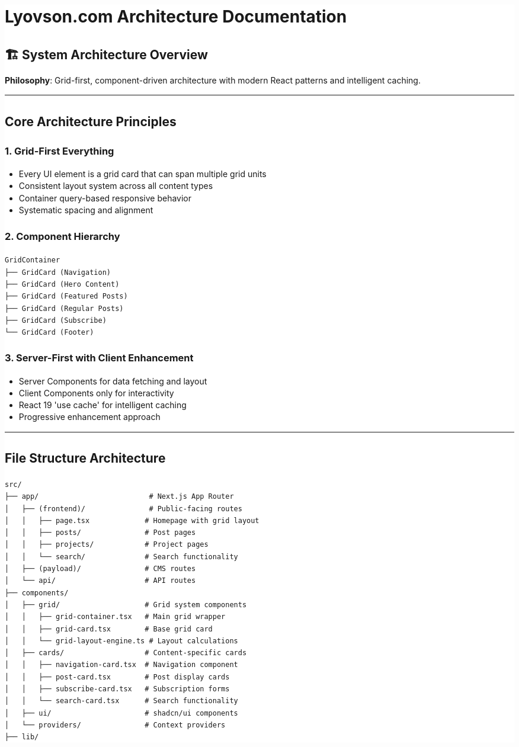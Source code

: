 # Lyovson.com Architecture Documentation

## 🏗️ System Architecture Overview

**Philosophy**: Grid-first, component-driven architecture with modern React patterns and intelligent caching.

---

## Core Architecture Principles

### 1. **Grid-First Everything**
- Every UI element is a grid card that can span multiple grid units
- Consistent layout system across all content types
- Container query-based responsive behavior
- Systematic spacing and alignment

### 2. **Component Hierarchy**
```
GridContainer
├── GridCard (Navigation)
├── GridCard (Hero Content) 
├── GridCard (Featured Posts)
├── GridCard (Regular Posts)
├── GridCard (Subscribe)
└── GridCard (Footer)
```

### 3. **Server-First with Client Enhancement**
- Server Components for data fetching and layout
- Client Components only for interactivity
- React 19 'use cache' for intelligent caching
- Progressive enhancement approach

---

## File Structure Architecture

```
src/
├── app/                          # Next.js App Router
│   ├── (frontend)/               # Public-facing routes
│   │   ├── page.tsx             # Homepage with grid layout
│   │   ├── posts/               # Post pages
│   │   ├── projects/            # Project pages
│   │   └── search/              # Search functionality
│   ├── (payload)/               # CMS routes
│   └── api/                     # API routes
├── components/
│   ├── grid/                    # Grid system components
│   │   ├── grid-container.tsx   # Main grid wrapper
│   │   ├── grid-card.tsx        # Base grid card
│   │   └── grid-layout-engine.ts # Layout calculations
│   ├── cards/                   # Content-specific cards
│   │   ├── navigation-card.tsx  # Navigation component
│   │   ├── post-card.tsx        # Post display cards
│   │   ├── subscribe-card.tsx   # Subscription forms
│   │   └── search-card.tsx      # Search functionality
│   ├── ui/                      # shadcn/ui components
│   └── providers/               # Context providers
├── lib/
```
